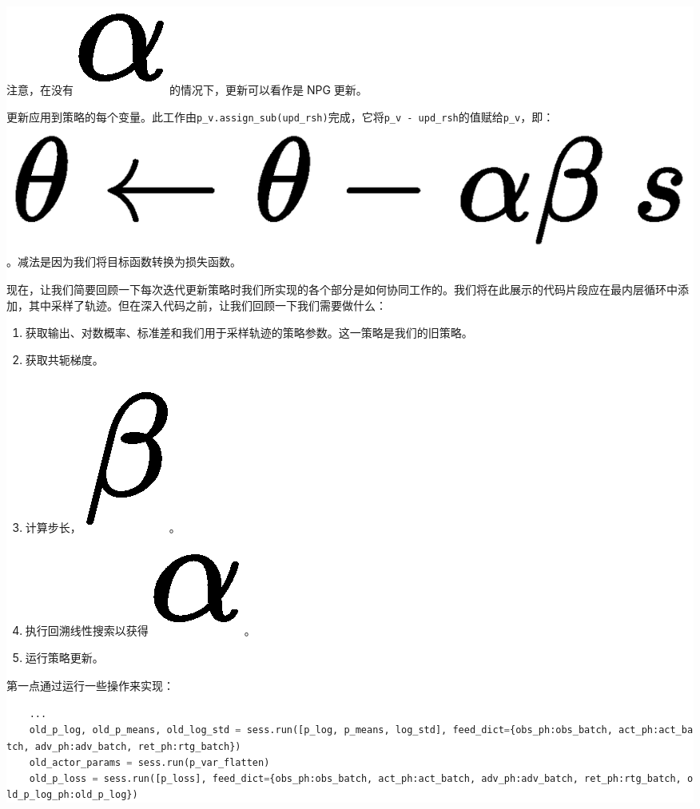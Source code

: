注意，在没有![](img/50429154-550d-4b3a-af35-805862f2b90e.png)的情况下，更新可以看作是 NPG 更新。

更新应用到策略的每个变量。此工作由`p_v.assign_sub(upd_rsh)`完成，它将`p_v - upd_rsh`的值赋给`p_v`，即：![](img/1e217f24-f0ed-41ec-941a-8dd03a5bdc24.png)。减法是因为我们将目标函数转换为损失函数。

现在，让我们简要回顾一下每次迭代更新策略时我们所实现的各个部分是如何协同工作的。我们将在此展示的代码片段应在最内层循环中添加，其中采样了轨迹。但在深入代码之前，让我们回顾一下我们需要做什么：

1.  获取输出、对数概率、标准差和我们用于采样轨迹的策略参数。这一策略是我们的旧策略。

1.  获取共轭梯度。

1.  计算步长，![](img/0137aa34-0139-4e38-9c80-5ed0d857a5a1.png)。

1.  执行回溯线性搜索以获得![](img/de031bca-d8ab-4690-90c8-9fbc5211c7f2.png)。

1.  运行策略更新。

第一点通过运行一些操作来实现：

```py
    ...    
    old_p_log, old_p_means, old_log_std = sess.run([p_log, p_means, log_std], feed_dict={obs_ph:obs_batch, act_ph:act_batch, adv_ph:adv_batch, ret_ph:rtg_batch})
    old_actor_params = sess.run(p_var_flatten)
    old_p_loss = sess.run([p_loss], feed_dict={obs_ph:obs_batch, act_ph:act_batch, adv_ph:adv_batch, ret_ph:rtg_batch, old_p_log_ph:old_p_log})
```
